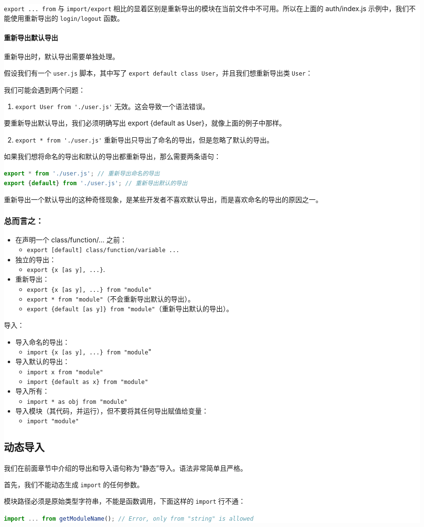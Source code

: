 `export ... from` 与 `import/export` 相比的显着区别是重新导出的模块在当前文件中不可用。所以在上面的 auth/index.js 示例中，我们不能使用重新导出的 `login/logout` 函数。

#### 重新导出默认导出

重新导出时，默认导出需要单独处理。

假设我们有一个 `user.js` 脚本，其中写了 `export default class User`，并且我们想重新导出类 `User`：

我们可能会遇到两个问题：

1. `export User from './user.js'` 无效。这会导致一个语法错误。

要重新导出默认导出，我们必须明确写出 export {default as User}，就像上面的例子中那样。

2. `export * from './user.js'` 重新导出只导出了命名的导出，但是忽略了默认的导出。

如果我们想将命名的导出和默认的导出都重新导出，那么需要两条语句：

``` javascript
export * from './user.js'; // 重新导出命名的导出
export {default} from './user.js'; // 重新导出默认的导出
```

重新导出一个默认导出的这种奇怪现象，是某些开发者不喜欢默认导出，而是喜欢命名的导出的原因之一。

### 总而言之：

- 在声明一个 class/function/… 之前：
  - `export [default] class/function/variable ...`
- 独立的导出：
  - `export {x [as y], ...}`.
- 重新导出：
  - `export {x [as y], ...} from "module"`
  - `export * from "module"`（不会重新导出默认的导出）。
  - `export {default [as y]} from "module"`（重新导出默认的导出）。


导入：
- 导入命名的导出：
  - `import {x [as y], ...} from "module`"
- 导入默认的导出：
  - `import x from "module"`
  - `import {default as x} from "module"`
- 导入所有：
  - `import * as obj from "module"`
- 导入模块（其代码，并运行），但不要将其任何导出赋值给变量：
  - `import "module"`

## 动态导入

我们在前面章节中介绍的导出和导入语句称为“静态”导入。语法非常简单且严格。

首先，我们不能动态生成 `import` 的任何参数。

模块路径必须是原始类型字符串，不能是函数调用，下面这样的 `import` 行不通：

``` javascript
import ... from getModuleName(); // Error, only from "string" is allowed
```

